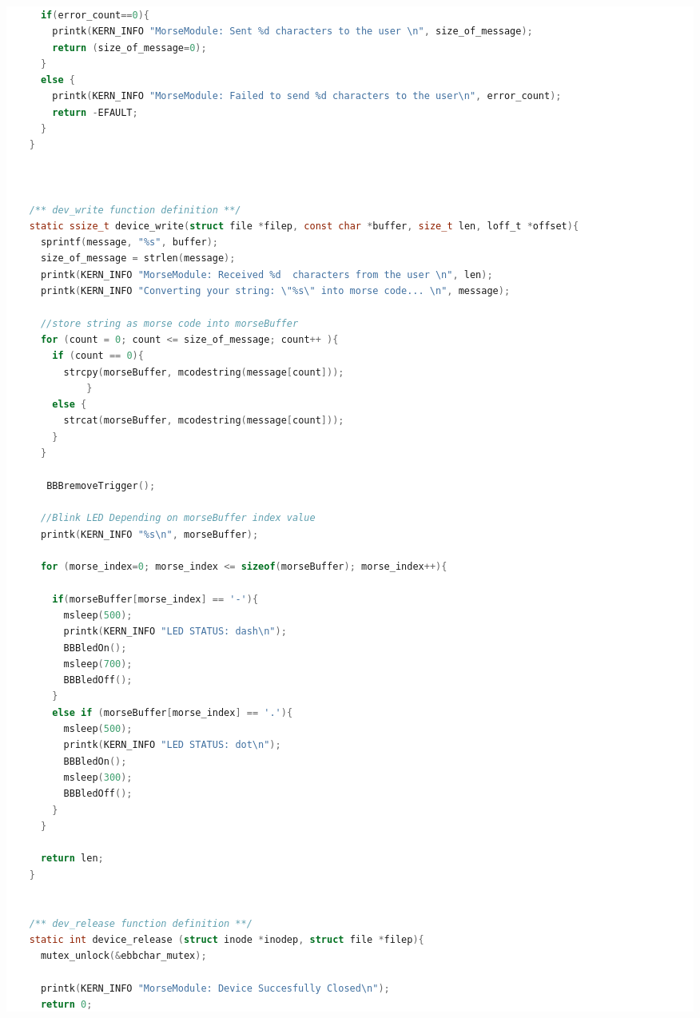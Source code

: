 ```c
      if(error_count==0){
        printk(KERN_INFO "MorseModule: Sent %d characters to the user \n", size_of_message);
        return (size_of_message=0);
      }
      else {
        printk(KERN_INFO "MorseModule: Failed to send %d characters to the user\n", error_count);
        return -EFAULT;
      }
    }



    /** dev_write function definition **/
    static ssize_t device_write(struct file *filep, const char *buffer, size_t len, loff_t *offset){
      sprintf(message, "%s", buffer);
      size_of_message = strlen(message);
      printk(KERN_INFO "MorseModule: Received %d  characters from the user \n", len);
      printk(KERN_INFO "Converting your string: \"%s\" into morse code... \n", message);
      
      //store string as morse code into morseBuffer
      for (count = 0; count <= size_of_message; count++ ){
        if (count == 0){ 
          strcpy(morseBuffer, mcodestring(message[count]));
              }
        else {
          strcat(morseBuffer, mcodestring(message[count]));
        }
      }
      
       BBBremoveTrigger();

      //Blink LED Depending on morseBuffer index value
      printk(KERN_INFO "%s\n", morseBuffer);

      for (morse_index=0; morse_index <= sizeof(morseBuffer); morse_index++){

        if(morseBuffer[morse_index] == '-'){
          msleep(500);      
          printk(KERN_INFO "LED STATUS: dash\n");
          BBBledOn();
          msleep(700);
          BBBledOff();
        }
        else if (morseBuffer[morse_index] == '.'){
          msleep(500);      
          printk(KERN_INFO "LED STATUS: dot\n");
          BBBledOn();
          msleep(300);
          BBBledOff();
        }
      }

      return len;
    }


    /** dev_release function definition **/
    static int device_release (struct inode *inodep, struct file *filep){
      mutex_unlock(&ebbchar_mutex);     

      printk(KERN_INFO "MorseModule: Device Succesfully Closed\n");
      return 0;
```